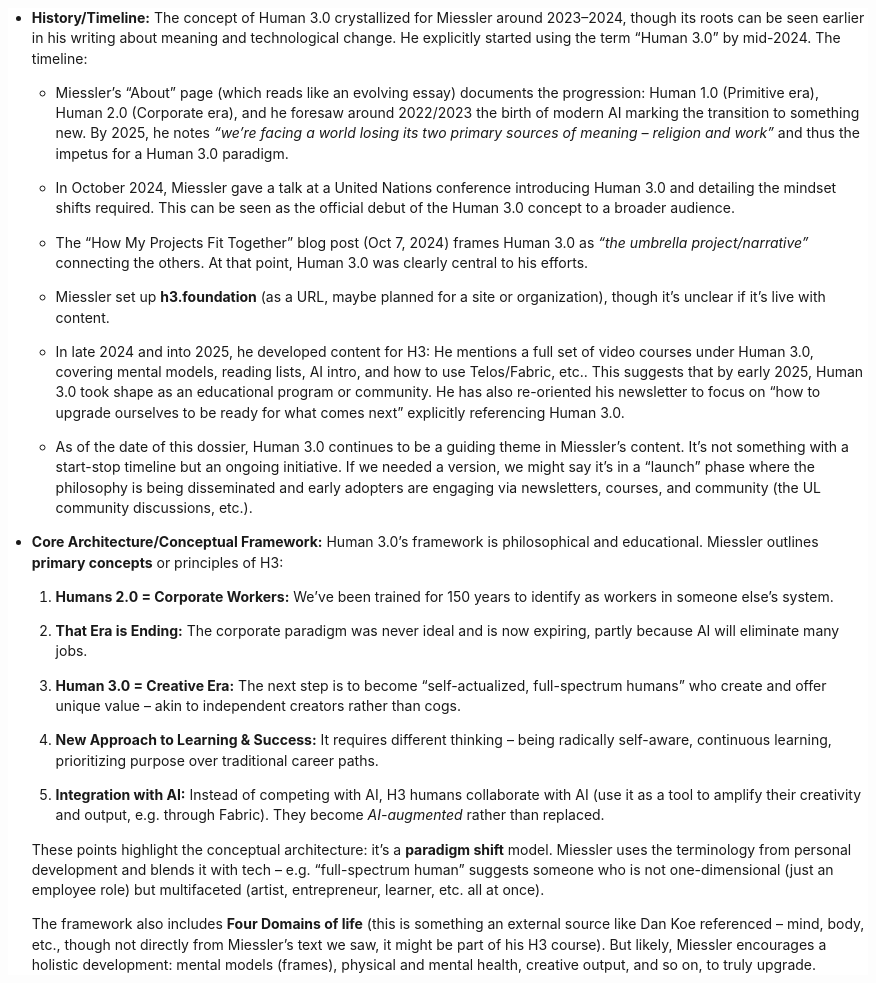 - **History/Timeline:** The concept of Human 3.0 crystallized for Miessler around 2023–2024, though its roots can be seen earlier in his writing about meaning and technological change. He explicitly started using the term “Human 3.0” by mid-2024. The timeline:
    
    - Miessler’s “About” page (which reads like an evolving essay) documents the progression: Human 1.0 (Primitive era), Human 2.0 (Corporate era), and he foresaw around 2022/2023 the birth of modern AI marking the transition to something new. By 2025, he notes _“we’re facing a world losing its two primary sources of meaning – religion and work”_ and thus the impetus for a Human 3.0 paradigm.
        
    - In October 2024, Miessler gave a talk at a United Nations conference introducing Human 3.0 and detailing the mindset shifts required. This can be seen as the official debut of the Human 3.0 concept to a broader audience.
        
    - The “How My Projects Fit Together” blog post (Oct 7, 2024) frames Human 3.0 as _“the umbrella project/narrative”_ connecting the others. At that point, Human 3.0 was clearly central to his efforts.
        
    - Miessler set up **h3.foundation** (as a URL, maybe planned for a site or organization), though it’s unclear if it’s live with content.
        
    - In late 2024 and into 2025, he developed content for H3: He mentions a full set of video courses under Human 3.0, covering mental models, reading lists, AI intro, and how to use Telos/Fabric, etc.. This suggests that by early 2025, Human 3.0 took shape as an educational program or community. He has also re-oriented his newsletter to focus on “how to upgrade ourselves to be ready for what comes next” explicitly referencing Human 3.0.
        
    - As of the date of this dossier, Human 3.0 continues to be a guiding theme in Miessler’s content. It’s not something with a start-stop timeline but an ongoing initiative. If we needed a version, we might say it’s in a “launch” phase where the philosophy is being disseminated and early adopters are engaging via newsletters, courses, and community (the UL community discussions, etc.).
        
    
- **Core Architecture/Conceptual Framework:** Human 3.0’s framework is philosophical and educational. Miessler outlines **primary concepts** or principles of H3:
    
    1. **Humans 2.0 = Corporate Workers:** We’ve been trained for 150 years to identify as workers in someone else’s system.
        
    2. **That Era is Ending:** The corporate paradigm was never ideal and is now expiring, partly because AI will eliminate many jobs.
        
    3. **Human 3.0 = Creative Era:** The next step is to become “self-actualized, full-spectrum humans” who create and offer unique value – akin to independent creators rather than cogs.
        
    4. **New Approach to Learning & Success:** It requires different thinking – being radically self-aware, continuous learning, prioritizing purpose over traditional career paths.
        
    5. **Integration with AI:** Instead of competing with AI, H3 humans collaborate with AI (use it as a tool to amplify their creativity and output, e.g. through Fabric). They become _AI-augmented_ rather than replaced.
        
    
    These points highlight the conceptual architecture: it’s a **paradigm shift** model. Miessler uses the terminology from personal development and blends it with tech – e.g. “full-spectrum human” suggests someone who is not one-dimensional (just an employee role) but multifaceted (artist, entrepreneur, learner, etc. all at once).
    
    The framework also includes **Four Domains of life** (this is something an external source like Dan Koe referenced – mind, body, etc., though not directly from Miessler’s text we saw, it might be part of his H3 course). But likely, Miessler encourages a holistic development: mental models (frames), physical and mental health, creative output, and so on, to truly upgrade.
    